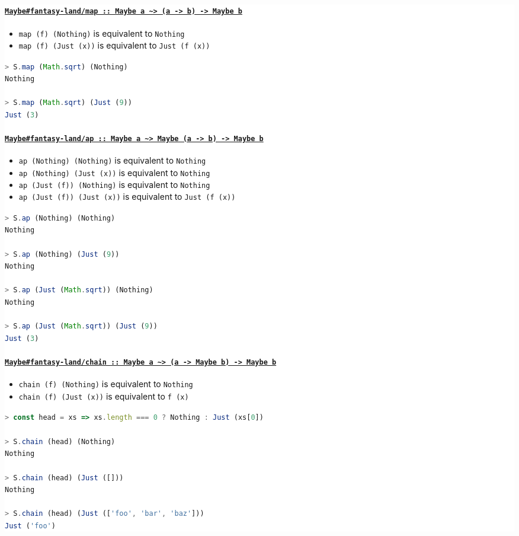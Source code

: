 #### <a name="Maybe.prototype.fantasy-land/map" href="https://github.com/sanctuary-js/sanctuary-maybe/blob/v1.1.0/index.js#L368">`Maybe#fantasy-land/map :: Maybe a ~> (a -⁠> b) -⁠> Maybe b`</a>

  - `map (f) (Nothing)` is equivalent to `Nothing`
  - `map (f) (Just (x))` is equivalent to `Just (f (x))`

```javascript
> S.map (Math.sqrt) (Nothing)
Nothing

> S.map (Math.sqrt) (Just (9))
Just (3)
```

#### <a name="Maybe.prototype.fantasy-land/ap" href="https://github.com/sanctuary-js/sanctuary-maybe/blob/v1.1.0/index.js#L387">`Maybe#fantasy-land/ap :: Maybe a ~> Maybe (a -⁠> b) -⁠> Maybe b`</a>

  - `ap (Nothing) (Nothing)` is equivalent to `Nothing`
  - `ap (Nothing) (Just (x))` is equivalent to `Nothing`
  - `ap (Just (f)) (Nothing)` is equivalent to `Nothing`
  - `ap (Just (f)) (Just (x))` is equivalent to `Just (f (x))`

```javascript
> S.ap (Nothing) (Nothing)
Nothing

> S.ap (Nothing) (Just (9))
Nothing

> S.ap (Just (Math.sqrt)) (Nothing)
Nothing

> S.ap (Just (Math.sqrt)) (Just (9))
Just (3)
```

#### <a name="Maybe.prototype.fantasy-land/chain" href="https://github.com/sanctuary-js/sanctuary-maybe/blob/v1.1.0/index.js#L414">`Maybe#fantasy-land/chain :: Maybe a ~> (a -⁠> Maybe b) -⁠> Maybe b`</a>

  - `chain (f) (Nothing)` is equivalent to `Nothing`
  - `chain (f) (Just (x))` is equivalent to `f (x)`

```javascript
> const head = xs => xs.length === 0 ? Nothing : Just (xs[0])

> S.chain (head) (Nothing)
Nothing

> S.chain (head) (Just ([]))
Nothing

> S.chain (head) (Just (['foo', 'bar', 'baz']))
Just ('foo')
```


[Fantasy Land]:             https://github.com/fantasyland/fantasy-land/tree/v3.5.0
[`Z.equals`]:               https://github.com/sanctuary-js/sanctuary-type-classes/tree/v10.0.0#equals
[`Z.lte`]:                  https://github.com/sanctuary-js/sanctuary-type-classes/tree/v10.0.0#lte
[iff]:                      https://en.wikipedia.org/wiki/If_and_only_if
[type identifier]:          https://github.com/sanctuary-js/sanctuary-type-identifiers/tree/v2.0.1
[type representative]:      https://github.com/fantasyland/fantasy-land/tree/v3.5.0#type-representatives